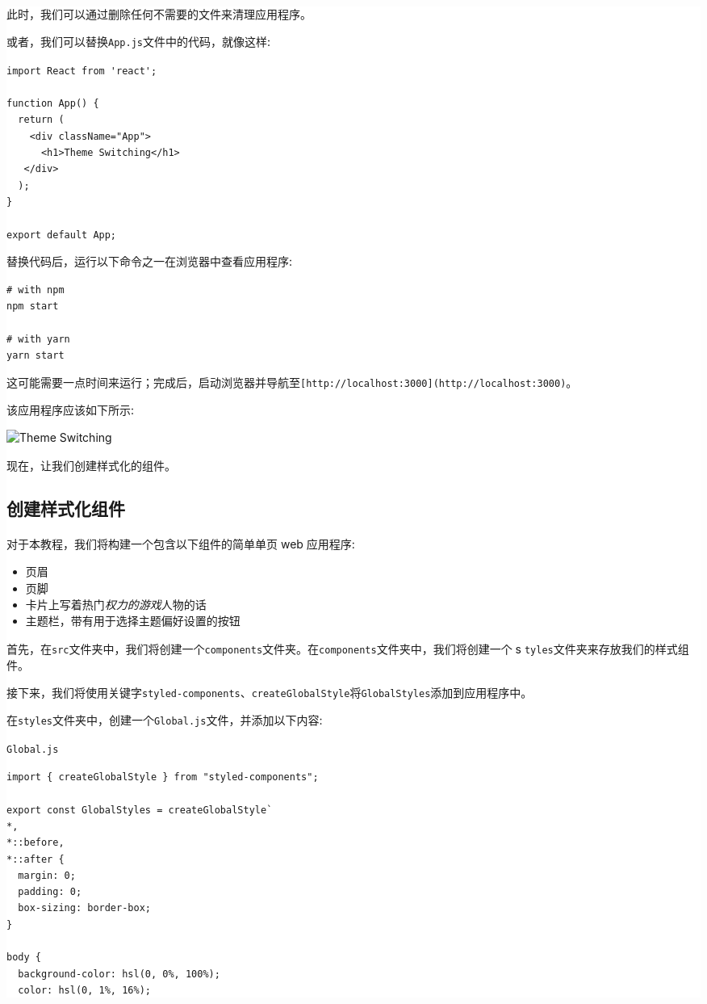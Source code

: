 此时，我们可以通过删除任何不需要的文件来清理应用程序。

或者，我们可以替换`App.js`文件中的代码，就像这样:

```
import React from 'react';

function App() {
  return (
    <div className="App">
      <h1>Theme Switching</h1>
   </div>
  );
}

export default App;
```

替换代码后，运行以下命令之一在浏览器中查看应用程序:

```
# with npm
npm start

# with yarn
yarn start
```

这可能需要一点时间来运行；完成后，启动浏览器并导航至`[http://localhost:3000](http://localhost:3000)`。

该应用程序应该如下所示:

![Theme Switching](img/f780a256a136a3c72c0a7547eeeb6eec.png)

现在，让我们创建样式化的组件。

## 创建样式化组件

对于本教程，我们将构建一个包含以下组件的简单单页 web 应用程序:

*   页眉
*   页脚
*   卡片上写着热门*权力的游戏*人物的话
*   主题栏，带有用于选择主题偏好设置的按钮

首先，在`src`文件夹中，我们将创建一个`components`文件夹。在`components`文件夹中，我们将创建一个 s `tyles`文件夹来存放我们的样式组件。

接下来，我们将使用关键字`styled-components`、`createGlobalStyle`将`GlobalStyles`添加到应用程序中。

在`styles`文件夹中，创建一个`Global.js`文件，并添加以下内容:

```
Global.js
```

```
import { createGlobalStyle } from "styled-components";

export const GlobalStyles = createGlobalStyle`
*,
*::before,
*::after {
  margin: 0;
  padding: 0;
  box-sizing: border-box;
}

body {
  background-color: hsl(0, 0%, 100%);
  color: hsl(0, 1%, 16%);
```